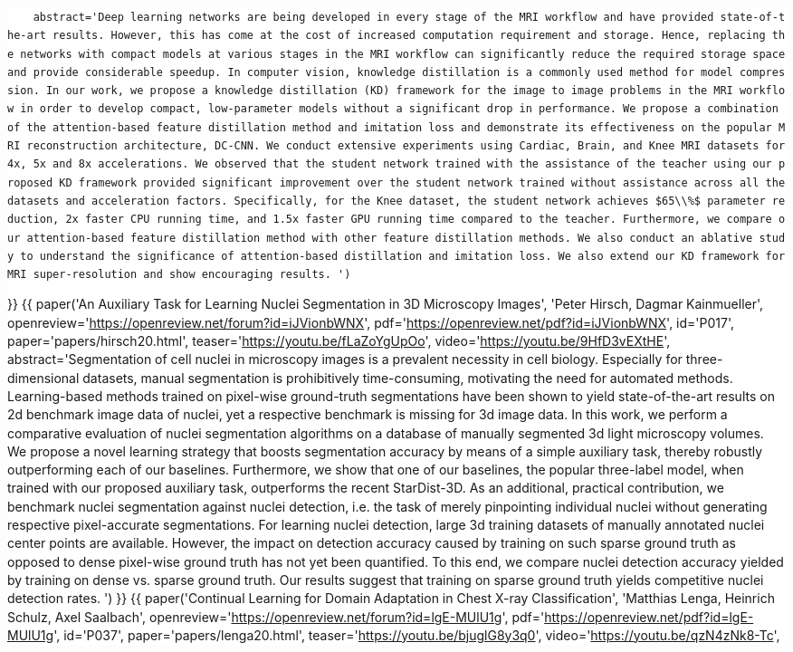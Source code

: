        abstract='Deep learning networks are being developed in every stage of the MRI workflow and have provided state-of-the-art results. However, this has come at the cost of increased computation requirement and storage. Hence, replacing the networks with compact models at various stages in the MRI workflow can significantly reduce the required storage space and provide considerable speedup. In computer vision, knowledge distillation is a commonly used method for model compression. In our work, we propose a knowledge distillation (KD) framework for the image to image problems in the MRI workflow in order to develop compact, low-parameter models without a significant drop in performance. We propose a combination of the attention-based feature distillation method and imitation loss and demonstrate its effectiveness on the popular MRI reconstruction architecture, DC-CNN. We conduct extensive experiments using Cardiac, Brain, and Knee MRI datasets for 4x, 5x and 8x accelerations. We observed that the student network trained with the assistance of the teacher using our proposed KD framework provided significant improvement over the student network trained without assistance across all the datasets and acceleration factors. Specifically, for the Knee dataset, the student network achieves $65\\%$ parameter reduction, 2x faster CPU running time, and 1.5x faster GPU running time compared to the teacher. Furthermore, we compare our attention-based feature distillation method with other feature distillation methods. We also conduct an ablative study to understand the significance of attention-based distillation and imitation loss. We also extend our KD framework for MRI super-resolution and show encouraging results. ')
}}
{{ paper('An Auxiliary Task for Learning Nuclei Segmentation in 3D Microscopy Images',
        'Peter Hirsch, Dagmar Kainmueller',
        openreview='https://openreview.net/forum?id=iJVionbWNX',
        pdf='https://openreview.net/pdf?id=iJVionbWNX',
        id='P017',
        paper='papers/hirsch20.html',
        teaser='https://youtu.be/fLaZoYgUpOo',
        video='https://youtu.be/9HfD3vEXtHE',
        abstract='Segmentation of cell nuclei in microscopy images is a prevalent necessity in cell biology.      Especially for three-dimensional datasets, manual segmentation is prohibitively time-consuming, motivating the need for automated methods. Learning-based methods trained on pixel-wise ground-truth segmentations have been shown to yield state-of-the-art results on 2d benchmark image data of nuclei, yet a respective benchmark is missing for 3d image data. In this work, we perform a comparative evaluation of nuclei segmentation algorithms on a database of manually segmented 3d light microscopy volumes. We propose a novel learning strategy that boosts segmentation accuracy by means of a simple auxiliary task, thereby robustly outperforming each of our baselines. Furthermore, we show that one of our baselines, the popular three-label model, when trained with our proposed auxiliary task, outperforms the recent StarDist-3D.      As an additional, practical contribution, we benchmark nuclei segmentation against nuclei detection, i.e. the task of merely pinpointing individual nuclei without generating respective pixel-accurate segmentations. For learning nuclei detection, large 3d training datasets of manually annotated nuclei center points are available. However, the impact on detection accuracy caused by training on such sparse ground truth as opposed to dense pixel-wise ground truth has not yet been quantified. To this end, we compare nuclei detection accuracy yielded by training on dense vs. sparse ground truth. Our results suggest that training on sparse ground truth yields competitive nuclei detection rates. ')
}}
{{ paper('Continual Learning for Domain Adaptation in Chest X-ray Classification',
        'Matthias Lenga, Heinrich Schulz, Axel Saalbach',
        openreview='https://openreview.net/forum?id=lgE-MUlU1g',
        pdf='https://openreview.net/pdf?id=lgE-MUlU1g',
        id='P037',
        paper='papers/lenga20.html',
        teaser='https://youtu.be/bjuglG8y3q0',
        video='https://youtu.be/qzN4zNk8-Tc',